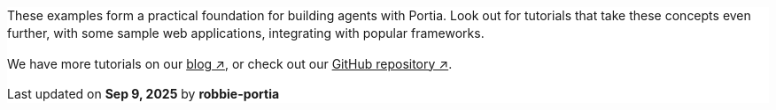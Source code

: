 These examples form a practical foundation for building agents with Portia.
Look out for tutorials that take these concepts even further, with some sample web applications, integrating with popular frameworks.

We have more tutorials on our [blog ↗](https://blog.portialabs.ai/),
or check out our [GitHub repository ↗](https://github.com/portiaAI/portia-sdk-python).

Last updated on **Sep 9, 2025** by **robbie-portia**